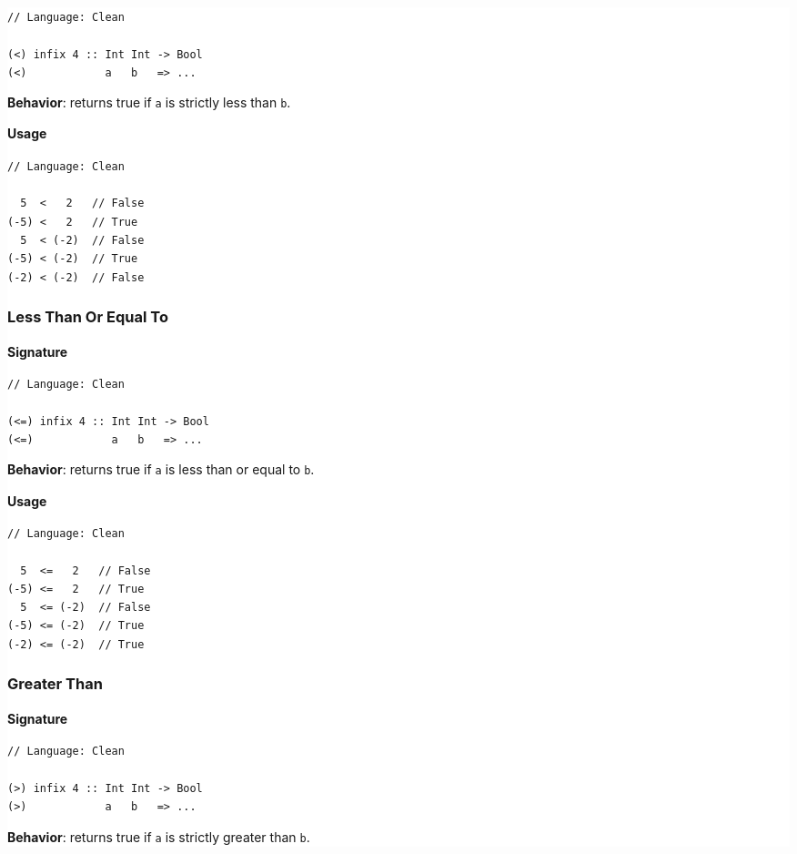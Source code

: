 ```Clean
// Language: Clean

(<) infix 4 :: Int Int -> Bool
(<)            a   b   => ...
```

**Behavior**: returns true if `a` is strictly less than `b`.

**Usage**

```Clean
// Language: Clean

  5  <   2   // False
(-5) <   2   // True
  5  < (-2)  // False
(-5) < (-2)  // True
(-2) < (-2)  // False
```

### Less Than Or Equal To

**Signature**

```Clean
// Language: Clean

(<=) infix 4 :: Int Int -> Bool
(<=)            a   b   => ...
```

**Behavior**: returns true if `a` is less than or equal to `b`.

**Usage**

```Clean
// Language: Clean

  5  <=   2   // False
(-5) <=   2   // True
  5  <= (-2)  // False
(-5) <= (-2)  // True
(-2) <= (-2)  // True
```

### Greater Than

**Signature**

```Clean
// Language: Clean

(>) infix 4 :: Int Int -> Bool
(>)            a   b   => ...
```

**Behavior**: returns true if `a` is strictly greater than `b`.
